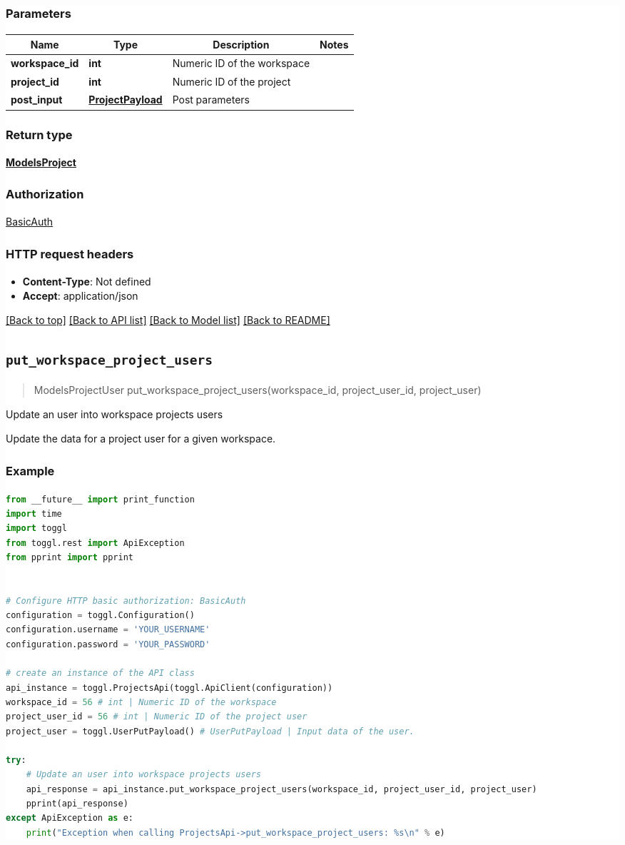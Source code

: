 ### Parameters


Name | Type | Description  | Notes
------------- | ------------- | ------------- | -------------
 **workspace_id** | **int**| Numeric ID of the workspace | 
 **project_id** | **int**| Numeric ID of the project | 
 **post_input** | [**ProjectPayload**](ProjectPayload.md)| Post parameters | 

### Return type

[**ModelsProject**](ModelsProject.md)

### Authorization

[BasicAuth](../README.md#BasicAuth)

### HTTP request headers

 - **Content-Type**: Not defined
 - **Accept**: application/json

[[Back to top]](#) [[Back to API list]](../README.md#documentation-for-api-endpoints) [[Back to Model list]](../README.md#documentation-for-models) [[Back to README]](../README.md)

## `put_workspace_project_users`
> ModelsProjectUser put_workspace_project_users(workspace_id, project_user_id, project_user)

Update an user into workspace projects users

Update the data for a project user for a given workspace.

### Example

```python
from __future__ import print_function
import time
import toggl
from toggl.rest import ApiException
from pprint import pprint


# Configure HTTP basic authorization: BasicAuth
configuration = toggl.Configuration()
configuration.username = 'YOUR_USERNAME'
configuration.password = 'YOUR_PASSWORD'

# create an instance of the API class
api_instance = toggl.ProjectsApi(toggl.ApiClient(configuration))
workspace_id = 56 # int | Numeric ID of the workspace
project_user_id = 56 # int | Numeric ID of the project user
project_user = toggl.UserPutPayload() # UserPutPayload | Input data of the user.

try:
    # Update an user into workspace projects users
    api_response = api_instance.put_workspace_project_users(workspace_id, project_user_id, project_user)
    pprint(api_response)
except ApiException as e:
    print("Exception when calling ProjectsApi->put_workspace_project_users: %s\n" % e)
```
